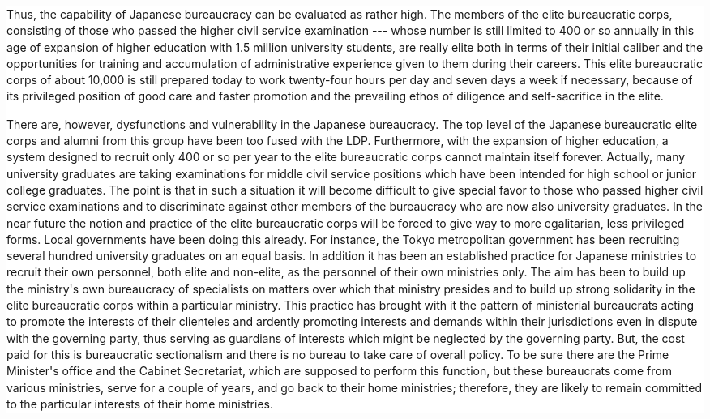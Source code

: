 Thus, the capability of Japanese bureaucracy can be
evaluated as rather high. The members of the elite bureaucratic
corps, consisting of those who passed the higher civil
service examination --- whose number is still limited to 400 or
so annually in this age of expansion of higher education with
1.5 million university students, are really elite both in terms
of their initial caliber and the opportunities for training and
accumulation of administrative experience given to them
during their careers. This elite bureaucratic corps of about
10,000 is still prepared today to work twenty-four hours per
day and seven days a week if necessary, because of its
privileged position of good care and faster promotion and the
prevailing ethos of diligence and self-sacrifice in the elite.

There are, however, dysfunctions and vulnerability in the
Japanese bureaucracy. The top level of the Japanese bureaucratic
elite corps and alumni from this group have been too
fused with the LDP. Furthermore, with the expansion of
higher education, a system designed to recruit only 400 or so
per year to the elite bureaucratic corps cannot maintain itself
forever. Actually, many university graduates are taking
examinations for middle civil service positions which have
been intended for high school or junior college graduates.
The point is that in such a situation it will become difficult
to give special favor to those who passed higher civil service
examinations and to discriminate against other members of
the bureaucracy who are now also university graduates. In
the near future the notion and practice of the elite
bureaucratic corps will be forced to give way to more
egalitarian, less privileged forms. Local governments have
been doing this already. For instance, the Tokyo metropolitan
government has been recruiting several hundred university
graduates on an equal basis. In addition it has been an
established practice for Japanese ministries to recruit their
own personnel, both elite and non-elite, as the personnel of
their own ministries only. The aim has been to build up the
ministry's own bureaucracy of specialists on matters over
which that ministry presides and to build up strong solidarity
in the elite bureaucratic corps within a particular ministry.
This practice has brought with it the pattern of ministerial
bureaucrats acting to promote the interests of their clienteles
and ardently promoting interests and demands within their
jurisdictions even in dispute with the governing party, thus
serving as guardians of interests which might be neglected by
the governing party. But, the cost paid for this is bureaucratic
sectionalism and there is no bureau to take care of overall
policy. To be sure there are the Prime Minister's office and
the Cabinet Secretariat, which are supposed to perform this
function, but these bureaucrats come from various ministries,
serve for a couple of years, and go back to their home
ministries; therefore, they are likely to remain committed to
the particular interests of their home ministries.
